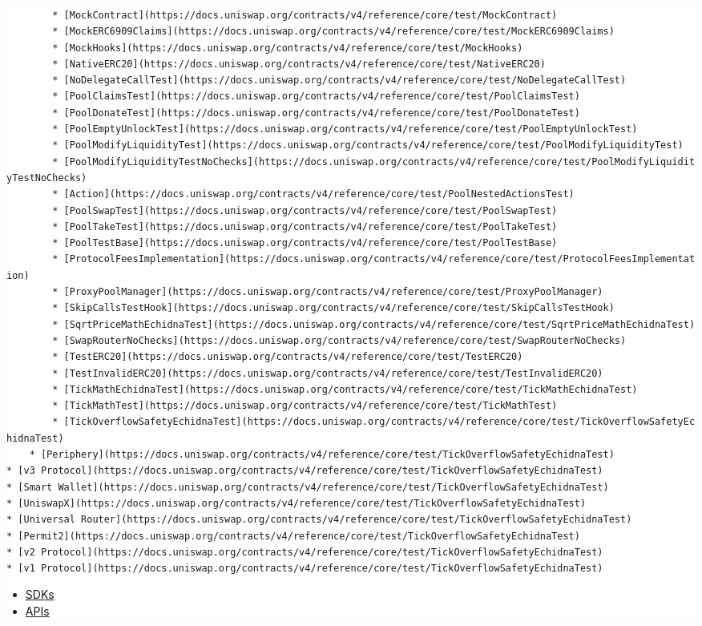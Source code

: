             * [MockContract](https://docs.uniswap.org/contracts/v4/reference/core/test/MockContract)
            * [MockERC6909Claims](https://docs.uniswap.org/contracts/v4/reference/core/test/MockERC6909Claims)
            * [MockHooks](https://docs.uniswap.org/contracts/v4/reference/core/test/MockHooks)
            * [NativeERC20](https://docs.uniswap.org/contracts/v4/reference/core/test/NativeERC20)
            * [NoDelegateCallTest](https://docs.uniswap.org/contracts/v4/reference/core/test/NoDelegateCallTest)
            * [PoolClaimsTest](https://docs.uniswap.org/contracts/v4/reference/core/test/PoolClaimsTest)
            * [PoolDonateTest](https://docs.uniswap.org/contracts/v4/reference/core/test/PoolDonateTest)
            * [PoolEmptyUnlockTest](https://docs.uniswap.org/contracts/v4/reference/core/test/PoolEmptyUnlockTest)
            * [PoolModifyLiquidityTest](https://docs.uniswap.org/contracts/v4/reference/core/test/PoolModifyLiquidityTest)
            * [PoolModifyLiquidityTestNoChecks](https://docs.uniswap.org/contracts/v4/reference/core/test/PoolModifyLiquidityTestNoChecks)
            * [Action](https://docs.uniswap.org/contracts/v4/reference/core/test/PoolNestedActionsTest)
            * [PoolSwapTest](https://docs.uniswap.org/contracts/v4/reference/core/test/PoolSwapTest)
            * [PoolTakeTest](https://docs.uniswap.org/contracts/v4/reference/core/test/PoolTakeTest)
            * [PoolTestBase](https://docs.uniswap.org/contracts/v4/reference/core/test/PoolTestBase)
            * [ProtocolFeesImplementation](https://docs.uniswap.org/contracts/v4/reference/core/test/ProtocolFeesImplementation)
            * [ProxyPoolManager](https://docs.uniswap.org/contracts/v4/reference/core/test/ProxyPoolManager)
            * [SkipCallsTestHook](https://docs.uniswap.org/contracts/v4/reference/core/test/SkipCallsTestHook)
            * [SqrtPriceMathEchidnaTest](https://docs.uniswap.org/contracts/v4/reference/core/test/SqrtPriceMathEchidnaTest)
            * [SwapRouterNoChecks](https://docs.uniswap.org/contracts/v4/reference/core/test/SwapRouterNoChecks)
            * [TestERC20](https://docs.uniswap.org/contracts/v4/reference/core/test/TestERC20)
            * [TestInvalidERC20](https://docs.uniswap.org/contracts/v4/reference/core/test/TestInvalidERC20)
            * [TickMathEchidnaTest](https://docs.uniswap.org/contracts/v4/reference/core/test/TickMathEchidnaTest)
            * [TickMathTest](https://docs.uniswap.org/contracts/v4/reference/core/test/TickMathTest)
            * [TickOverflowSafetyEchidnaTest](https://docs.uniswap.org/contracts/v4/reference/core/test/TickOverflowSafetyEchidnaTest)
        * [Periphery](https://docs.uniswap.org/contracts/v4/reference/core/test/TickOverflowSafetyEchidnaTest)
    * [v3 Protocol](https://docs.uniswap.org/contracts/v4/reference/core/test/TickOverflowSafetyEchidnaTest)
    * [Smart Wallet](https://docs.uniswap.org/contracts/v4/reference/core/test/TickOverflowSafetyEchidnaTest)
    * [UniswapX](https://docs.uniswap.org/contracts/v4/reference/core/test/TickOverflowSafetyEchidnaTest)
    * [Universal Router](https://docs.uniswap.org/contracts/v4/reference/core/test/TickOverflowSafetyEchidnaTest)
    * [Permit2](https://docs.uniswap.org/contracts/v4/reference/core/test/TickOverflowSafetyEchidnaTest)
    * [v2 Protocol](https://docs.uniswap.org/contracts/v4/reference/core/test/TickOverflowSafetyEchidnaTest)
    * [v1 Protocol](https://docs.uniswap.org/contracts/v4/reference/core/test/TickOverflowSafetyEchidnaTest)
  * [SDKs](https://docs.uniswap.org/sdk/v4/overview)
  * [APIs](https://docs.uniswap.org/api/subgraph/overview)

